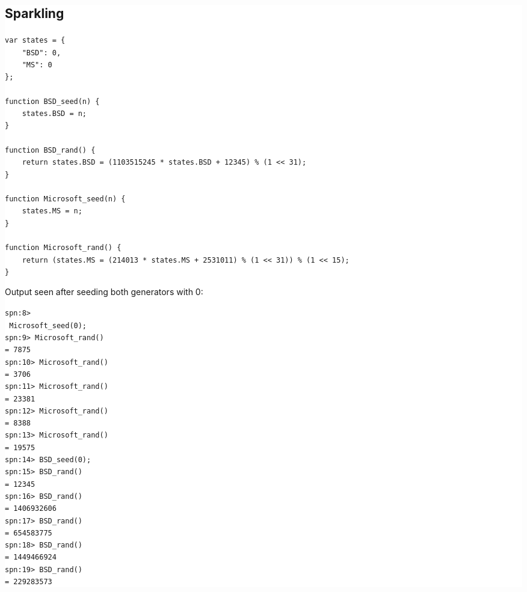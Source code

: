 
## Sparkling


```sparkling
var states = {
	"BSD": 0,
	"MS": 0
};

function BSD_seed(n) {
	states.BSD = n;
}

function BSD_rand() {
	return states.BSD = (1103515245 * states.BSD + 12345) % (1 << 31);
}

function Microsoft_seed(n) {
	states.MS = n;
}

function Microsoft_rand() {
	return (states.MS = (214013 * states.MS + 2531011) % (1 << 31)) % (1 << 15);
}
```


Output seen after seeding both generators with 0:


```sparkling
spn:8>
 Microsoft_seed(0);
spn:9> Microsoft_rand()
= 7875
spn:10> Microsoft_rand()
= 3706
spn:11> Microsoft_rand()
= 23381
spn:12> Microsoft_rand()
= 8388
spn:13> Microsoft_rand()
= 19575
spn:14> BSD_seed(0);
spn:15> BSD_rand()
= 12345
spn:16> BSD_rand()
= 1406932606
spn:17> BSD_rand()
= 654583775
spn:18> BSD_rand()
= 1449466924
spn:19> BSD_rand()
= 229283573
```
